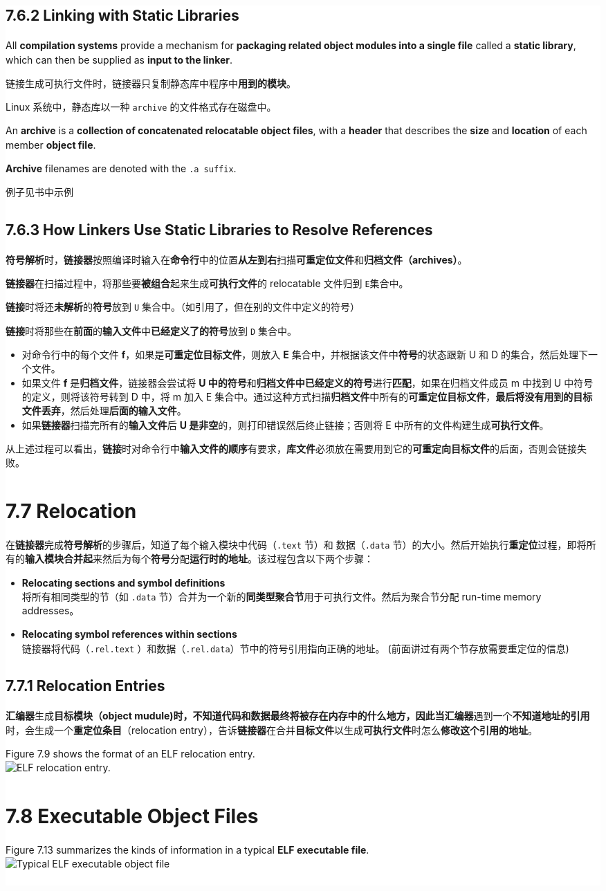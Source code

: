 ## 7.6.2 Linking with Static Libraries  
All **compilation systems** provide a mechanism for **packaging related object modules into a single file** called a **static library**, which can then be supplied as **input to the linker**.   
  
链接生成可执行文件时，链接器只复制静态库中程序中**用到的模块**。  
  
Linux 系统中，静态库以一种 `archive` 的文件格式存在磁盘中。  
  
An **archive** is a **collection of concatenated relocatable object files**, with a **header** that describes the **size** and **location** of each member **object file**.  
  
**Archive** filenames are denoted with the `.a suffix`.  
  
例子见书中示例  
  
## 7.6.3 How Linkers Use Static Libraries to Resolve References  
**符号解析**时，**链接器**按照编译时输入在**命令行**中的位置**从左到右**扫描**可重定位文件**和**归档文件（archives）**。  
  
**链接器**在扫描过程中，将那些要**被组合**起来生成**可执行文件**的 relocatable 文件归到 `E`集合中。  
  
**链接**时将还**未解析**的**符号**放到 `U` 集合中。（如引用了，但在别的文件中定义的符号）  
  
**链接**时将那些在**前面**的**输入文件**中**已经定义了的符号**放到 `D` 集合中。  
  
- 对命令行中的每个文件 **f**，如果是**可重定位目标文件**，则放入 **E** 集合中，并根据该文件中**符号**的状态跟新 U 和 D 的集合，然后处理下一个文件。  
- 如果文件 **f** 是**归档文件**，链接器会尝试将 **U 中的符号**和**归档文件中已经定义的符号**进行**匹配**，如果在归档文件成员 m 中找到 U 中符号的定义，则将该符号转到 D 中，将 m 加入 E 集合中。通过这种方式扫描**归档文件**中所有的**可重定位目标文件**，**最后将没有用到的目标文件丢弃**，然后处理**后面的输入文件**。  
- 如果**链接器**扫描完所有的**输入文件**后 **U 是非空**的，则打印错误然后终止链接；否则将 E 中所有的文件构建生成**可执行文件**。  
  
从上述过程可以看出，**链接**时对命令行中**输入文件的顺序**有要求，**库文件**必须放在需要用到它的**可重定向目标文件**的后面，否则会链接失败。  
  
# 7.7 Relocation  
在**链接器**完成**符号解析**的步骤后，知道了每个输入模块中代码（`.text` 节）和 数据（`.data` 节）的大小。然后开始执行**重定位**过程，即将所有的**输入模块合并起**来然后为每个**符号**分配**运行时的地址**。该过程包含以下两个步骤：  
- **Relocating sections and symbol definitions**  
将所有相同类型的节（如 `.data` 节）合并为一个新的**同类型聚合节**用于可执行文件。然后为聚合节分配 run-time memory addresses。  
  
- **Relocating symbol references within sections**  
链接器将代码（`.rel.text` ）和数据（`.rel.data`）节中的符号引用指向正确的地址。 (前面讲过有两个节存放需要重定位的信息)  
  
## 7.7.1 Relocation Entries  
**汇编器**生成**目标模块（object mudule)**时，不知道代码和数据最终将被存在内存中的什么地方，因此当**汇编器**遇到一个**不知道地址的引用**时，会生成一个**重定位条目**（relocation entry），告诉**链接器**在合并**目标文件**以生成**可执行文件**时怎么**修改这个引用的地址**。  
  
Figure 7.9 shows the format of an ELF relocation entry.  
![ELF relocation entry. ](https://img-blog.csdnimg.cn/2f92fe272a074ef0b168ee9b3ea71628.png)  
# 7.8 Executable Object Files  
Figure 7.13 summarizes the kinds of information in a typical **ELF executable file**.  
![Typical ELF executable object file](https://img-blog.csdnimg.cn/9326ecffbcfb4db3bcc8a3a96e7e1448.png)  
<br/>  
  